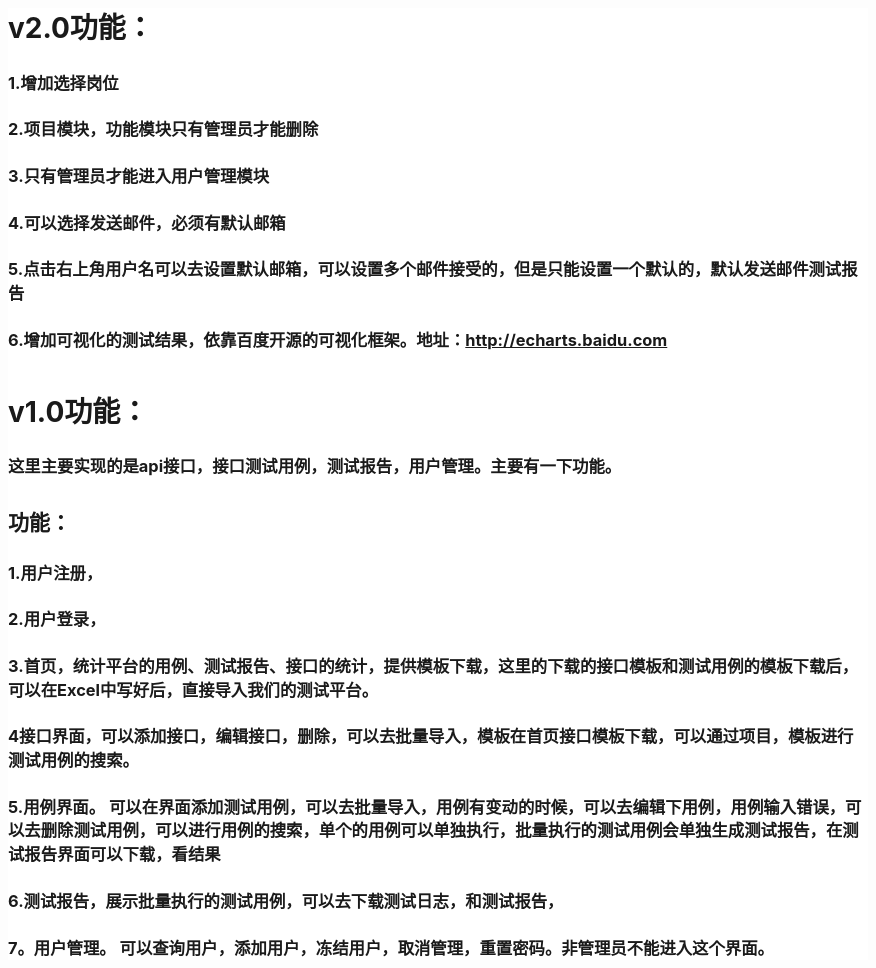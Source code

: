 #  v2.0功能：

### 1.增加选择岗位
### 2.项目模块，功能模块只有管理员才能删除
### 3.只有管理员才能进入用户管理模块
### 4.可以选择发送邮件，必须有默认邮箱
###  5.点击右上角用户名可以去设置默认邮箱，可以设置多个邮件接受的，但是只能设置一个默认的，默认发送邮件测试报告
### 6.增加可视化的测试结果，依靠百度开源的可视化框架。地址：http://echarts.baidu.com

# v1.0功能：

### 这里主要实现的是api接口，接口测试用例，测试报告，用户管理。主要有一下功能。
## 功能：
###   1.用户注册，
###   2.用户登录，
###   3.首页，统计平台的用例、测试报告、接口的统计，提供模板下载，这里的下载的接口模板和测试用例的模板下载后，可以在Excel中写好后，直接导入我们的测试平台。
###   4接口界面，可以添加接口，编辑接口，删除，可以去批量导入，模板在首页接口模板下载，可以通过项目，模板进行测试用例的搜索。
###   5.用例界面。 可以在界面添加测试用例，可以去批量导入，用例有变动的时候，可以去编辑下用例，用例输入错误，可以去删除测试用例，可以进行用例的搜索，单个的用例可以单独执行，批量执行的测试用例会单独生成测试报告，在测试报告界面可以下载，看结果
###   6.测试报告，展示批量执行的测试用例，可以去下载测试日志，和测试报告，
###   7。用户管理。 可以查询用户，添加用户，冻结用户，取消管理，重置密码。非管理员不能进入这个界面。
